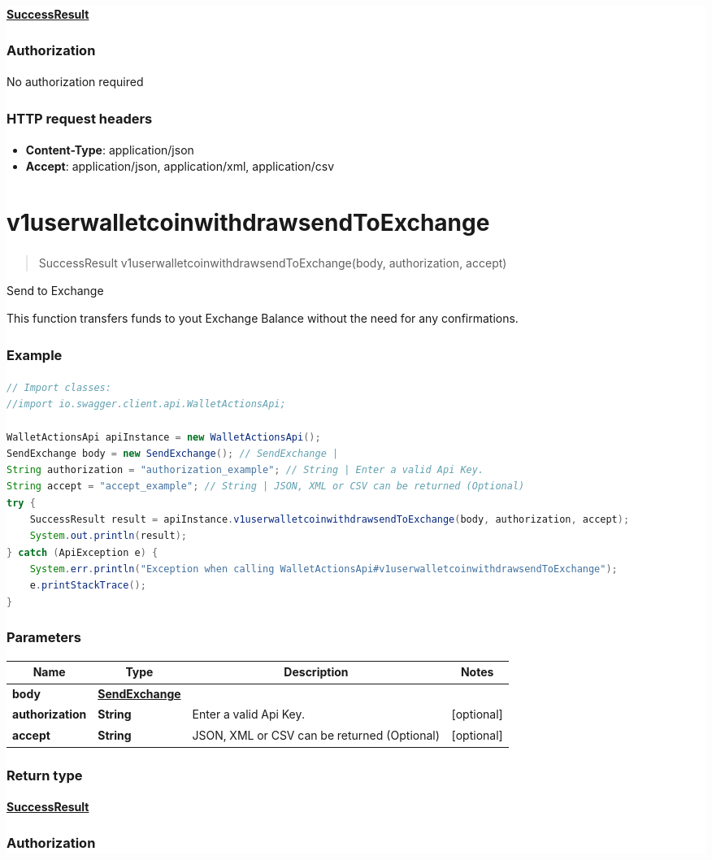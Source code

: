 [**SuccessResult**](SuccessResult.md)

### Authorization

No authorization required

### HTTP request headers

 - **Content-Type**: application/json
 - **Accept**: application/json, application/xml, application/csv

<a name="v1userwalletcoinwithdrawsendToExchange"></a>
# **v1userwalletcoinwithdrawsendToExchange**
> SuccessResult v1userwalletcoinwithdrawsendToExchange(body, authorization, accept)

Send to Exchange

This function transfers funds to yout Exchange Balance without the need for any confirmations.

### Example
```java
// Import classes:
//import io.swagger.client.api.WalletActionsApi;

WalletActionsApi apiInstance = new WalletActionsApi();
SendExchange body = new SendExchange(); // SendExchange | 
String authorization = "authorization_example"; // String | Enter a valid Api Key.
String accept = "accept_example"; // String | JSON, XML or CSV can be returned (Optional)
try {
    SuccessResult result = apiInstance.v1userwalletcoinwithdrawsendToExchange(body, authorization, accept);
    System.out.println(result);
} catch (ApiException e) {
    System.err.println("Exception when calling WalletActionsApi#v1userwalletcoinwithdrawsendToExchange");
    e.printStackTrace();
}
```

### Parameters

Name | Type | Description  | Notes
------------- | ------------- | ------------- | -------------
 **body** | [**SendExchange**](SendExchange.md)|  |
 **authorization** | **String**| Enter a valid Api Key. | [optional]
 **accept** | **String**| JSON, XML or CSV can be returned (Optional) | [optional]

### Return type

[**SuccessResult**](SuccessResult.md)

### Authorization
